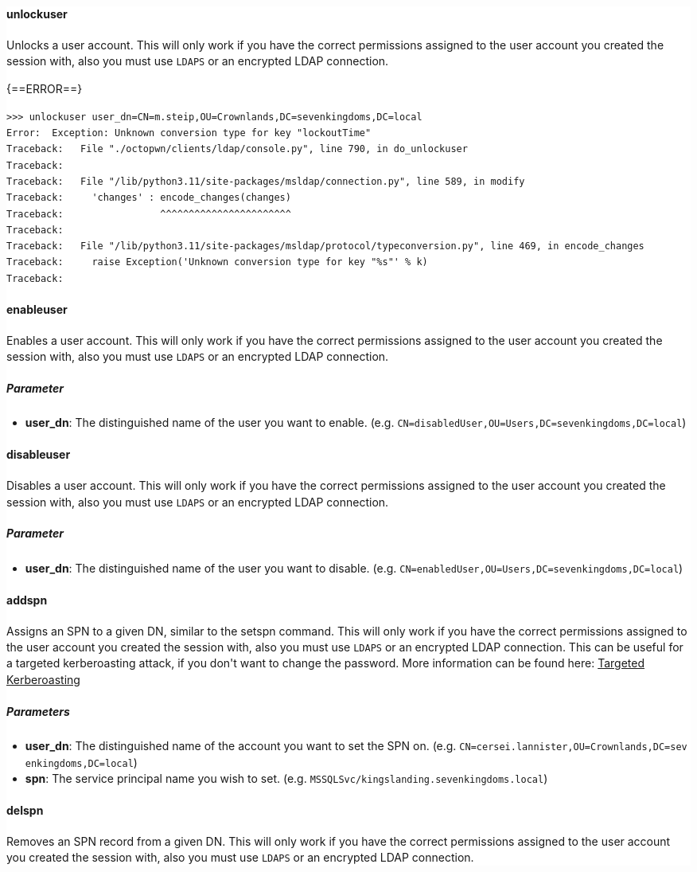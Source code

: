 #### unlockuser
Unlocks a user account. This will only work if you have the correct permissions assigned to the user account you created the session with, also you must use `LDAPS` or an encrypted LDAP connection.

{==ERROR==}

```
>>> unlockuser user_dn=CN=m.steip,OU=Crownlands,DC=sevenkingdoms,DC=local
Error:  Exception: Unknown conversion type for key "lockoutTime"
Traceback:   File "./octopwn/clients/ldap/console.py", line 790, in do_unlockuser
Traceback: 
Traceback:   File "/lib/python3.11/site-packages/msldap/connection.py", line 589, in modify
Traceback:     'changes' : encode_changes(changes)
Traceback:                 ^^^^^^^^^^^^^^^^^^^^^^^
Traceback: 
Traceback:   File "/lib/python3.11/site-packages/msldap/protocol/typeconversion.py", line 469, in encode_changes
Traceback:     raise Exception('Unknown conversion type for key "%s"' % k)
Traceback: 
```

#### enableuser
Enables a user account. This will only work if you have the correct permissions assigned to the user account you created the session with, also you must use `LDAPS` or an encrypted LDAP connection.

##### Parameter
- **user_dn**: The distinguished name of the user you want to enable. (e.g. `CN=disabledUser,OU=Users,DC=sevenkingdoms,DC=local`)

#### disableuser
Disables a user account. This will only work if you have the correct permissions assigned to the user account you created the session with, also you must use `LDAPS` or an encrypted LDAP connection.

##### Parameter
- **user_dn**: The distinguished name of the user you want to disable. (e.g. `CN=enabledUser,OU=Users,DC=sevenkingdoms,DC=local`)

#### addspn
Assigns an SPN to a given DN, similar to the setspn command. This will only work if you have the correct permissions assigned to the user account you created the session with, also you must use `LDAPS` or an encrypted LDAP connection. 
This can be useful for a targeted kerberoasting attack, if you don't want to change the password. More information can be found here: [Targeted Kerberoasting](https://www.thehacker.recipes/ad/movement/dacl/targeted-kerberoasting)

##### Parameters
- **user_dn**: The distinguished name of the account you want to set the SPN on. (e.g. `CN=cersei.lannister,OU=Crownlands,DC=sevenkingdoms,DC=local`)
- **spn**: The service principal name you wish to set. (e.g. `MSSQLSvc/kingslanding.sevenkingdoms.local`)

#### delspn
Removes an SPN record from a given DN. This will only work if you have the correct permissions assigned to the user account you created the session with, also you must use `LDAPS` or an encrypted LDAP connection.
